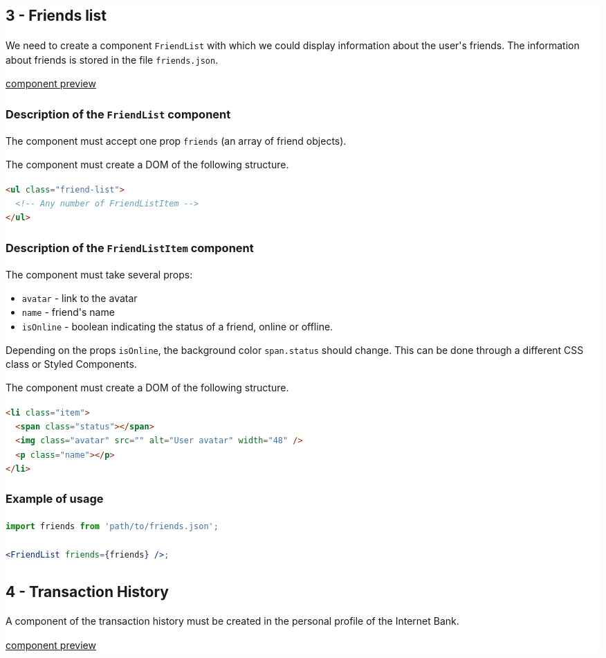 ## 3 - Friends list

We need to create a component `FriendList` with which we could display
information about the user's friends. The information about friends is stored in
the file `friends.json`.

[component preview](https://textbook.edu.goit.global/lms-react-homework/v1/en/img/hw-01/friend-list.jpg)

### Description of the `FriendList` component

The component must accept one prop `friends` (an array of friend objects).

The component must create a DOM of the following structure.

```html
<ul class="friend-list">
  <!-- Any number of FriendListItem -->
</ul>
```

### Description of the `FriendListItem` component

The component must take several props:

- `avatar` - link to the avatar
- `name` - friend's name
- `isOnline` - boolean indicating the status of a friend, online or offline.

Depending on the props `isOnline`, the background color `span.status` should
change. This can be done through a different CSS class or Styled Components.

The component must create a DOM of the following structure.

```html
<li class="item">
  <span class="status"></span>
  <img class="avatar" src="" alt="User avatar" width="48" />
  <p class="name"></p>
</li>
```

### Example of usage

```jsx
import friends from 'path/to/friends.json';

<FriendList friends={friends} />;
```

## 4 - Transaction History

A component of the transaction history must be created in the personal profile
of the Internet Bank.

[component preview](https://textbook.edu.goit.global/lms-react-homework/v1/en/img/hw-01/transactions.jpg)
